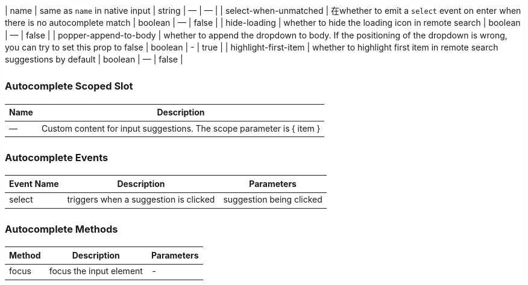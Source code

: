| name | same as `name` in native input  | string | — | — |
| select-when-unmatched | 在whether to emit a `select` event on enter when there is no autocomplete match | boolean | — | false |
| hide-loading | whether to hide the loading icon in remote search | boolean | — | false |
| popper-append-to-body | whether to append the dropdown to body. If the positioning of the dropdown is wrong, you can try to set this prop to false | boolean | - | true |
| highlight-first-item |  whether to highlight first item in remote search suggestions by default | boolean | — | false |

### Autocomplete Scoped Slot
| Name | Description |
|------|--------|
| — |Custom content for input suggestions. The scope parameter is { item } |

### Autocomplete Events

| Event Name | Description | Parameters |
|---------|--------|---------|
| select | triggers when a suggestion is clicked | suggestion being clicked |

### Autocomplete Methods

| Method | Description | Parameters |
| ---- | ---- | ---- |
| focus | focus the input element | - |
